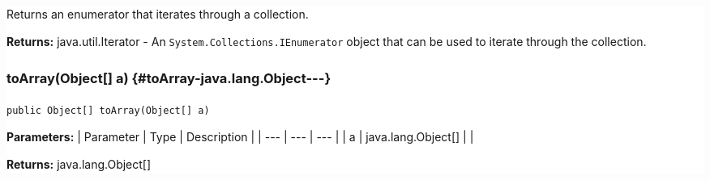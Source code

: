 Returns an enumerator that iterates through a collection.

**Returns:**
java.util.Iterator - An `System.Collections.IEnumerator` object that can be used to iterate through the collection.
### toArray(Object[] a) {#toArray-java.lang.Object---}
```
public Object[] toArray(Object[] a)
```




**Parameters:**
| Parameter | Type | Description |
| --- | --- | --- |
| a | java.lang.Object[] |  |

**Returns:**
java.lang.Object[]
